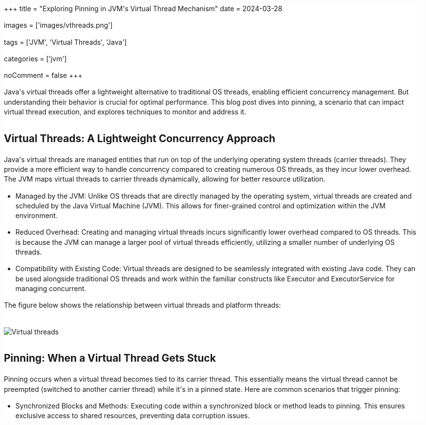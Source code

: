+++
title = "Exploring Pinning in JVM's Virtual Thread Mechanism"
date = 2024-03-28

images = ['images/vthreads.png']

tags = ['JVM', 'Virtual Threads', 'Java']

categories = ['jvm']

noComment = false
+++

Java's virtual threads offer a lightweight alternative to traditional OS threads, enabling efficient
concurrency management. But understanding their behavior is crucial for optimal performance.
This blog post dives into pinning, a scenario that can impact virtual thread execution, and explores
techniques to monitor and address it.

## Virtual Threads: A Lightweight Concurrency Approach

Java's virtual threads are managed entities that run on top of the underlying operating system
threads (carrier threads). They provide a more efficient way to handle concurrency compared to
creating numerous OS threads, as they incur lower overhead. The JVM maps virtual threads to carrier
threads dynamically, allowing for better resource utilization.

* Managed by the JVM: Unlike OS threads that are directly managed by the operating system, virtual
  threads are created and scheduled by the Java Virtual Machine (JVM). This allows for finer-grained
  control and optimization within the JVM environment.

* Reduced Overhead: Creating and managing virtual threads incurs significantly lower overhead
  compared to OS threads. This is because the JVM can manage a larger pool of virtual threads
  efficiently, utilizing a smaller number of underlying OS threads.

* Compatibility with Existing Code: Virtual threads are designed to be seamlessly integrated with
  existing Java code. They can be used alongside traditional OS threads and work within the familiar
  constructs like Executor and ExecutorService for managing concurrent.

The figure below shows the relationship between virtual threads and platform threads:

<br>

<img src="/images/virtual_threads.jpg" alt="Virtual threads" title="Virtual threads">

<br>

## Pinning: When a Virtual Thread Gets Stuck

Pinning occurs when a virtual thread becomes tied to its carrier thread. This essentially means the
virtual thread cannot be preempted (switched to another carrier thread) while it's in a pinned
state. Here are common scenarios that trigger pinning:

* Synchronized Blocks and Methods: Executing code within a synchronized block or method leads to
  pinning. This ensures exclusive access to shared resources, preventing data corruption issues.
